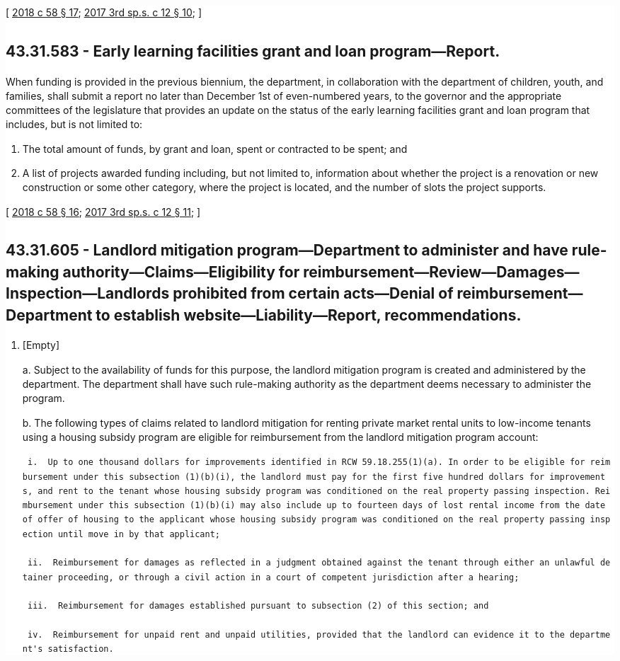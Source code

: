 \[ [2018 c 58 § 17](http://lawfilesext.leg.wa.gov/biennium/2017-18/Pdf/Bills/Session%20Laws/Senate/6287.SL.pdf?cite=2018%20c%2058%20§%2017); [2017 3rd sp.s. c 12 § 10](http://lawfilesext.leg.wa.gov/biennium/2017-18/Pdf/Bills/Session%20Laws/House/1777-S2.SL.pdf?cite=2017%203rd%20sp.s.%20c%2012%20§%2010); \]

## 43.31.583 - Early learning facilities grant and loan program—Report.
When funding is provided in the previous biennium, the department, in collaboration with the department of children, youth, and families, shall submit a report no later than December 1st of even-numbered years, to the governor and the appropriate committees of the legislature that provides an update on the status of the early learning facilities grant and loan program that includes, but is not limited to:

1. The total amount of funds, by grant and loan, spent or contracted to be spent; and

2. A list of projects awarded funding including, but not limited to, information about whether the project is a renovation or new construction or some other category, where the project is located, and the number of slots the project supports.

\[ [2018 c 58 § 16](http://lawfilesext.leg.wa.gov/biennium/2017-18/Pdf/Bills/Session%20Laws/Senate/6287.SL.pdf?cite=2018%20c%2058%20§%2016); [2017 3rd sp.s. c 12 § 11](http://lawfilesext.leg.wa.gov/biennium/2017-18/Pdf/Bills/Session%20Laws/House/1777-S2.SL.pdf?cite=2017%203rd%20sp.s.%20c%2012%20§%2011); \]

## 43.31.605 - Landlord mitigation program—Department to administer and have rule-making authority—Claims—Eligibility for reimbursement—Review—Damages—Inspection—Landlords prohibited from certain acts—Denial of reimbursement—Department to establish website—Liability—Report, recommendations.
1. [Empty]

    a.  Subject to the availability of funds for this purpose, the landlord mitigation program is created and administered by the department. The department shall have such rule-making authority as the department deems necessary to administer the program.

    b.  The following types of claims related to landlord mitigation for renting private market rental units to low-income tenants using a housing subsidy program are eligible for reimbursement from the landlord mitigation program account:

        i.  Up to one thousand dollars for improvements identified in RCW 59.18.255(1)(a). In order to be eligible for reimbursement under this subsection (1)(b)(i), the landlord must pay for the first five hundred dollars for improvements, and rent to the tenant whose housing subsidy program was conditioned on the real property passing inspection. Reimbursement under this subsection (1)(b)(i) may also include up to fourteen days of lost rental income from the date of offer of housing to the applicant whose housing subsidy program was conditioned on the real property passing inspection until move in by that applicant;

        ii.  Reimbursement for damages as reflected in a judgment obtained against the tenant through either an unlawful detainer proceeding, or through a civil action in a court of competent jurisdiction after a hearing;

        iii.  Reimbursement for damages established pursuant to subsection (2) of this section; and

        iv.  Reimbursement for unpaid rent and unpaid utilities, provided that the landlord can evidence it to the department's satisfaction.
